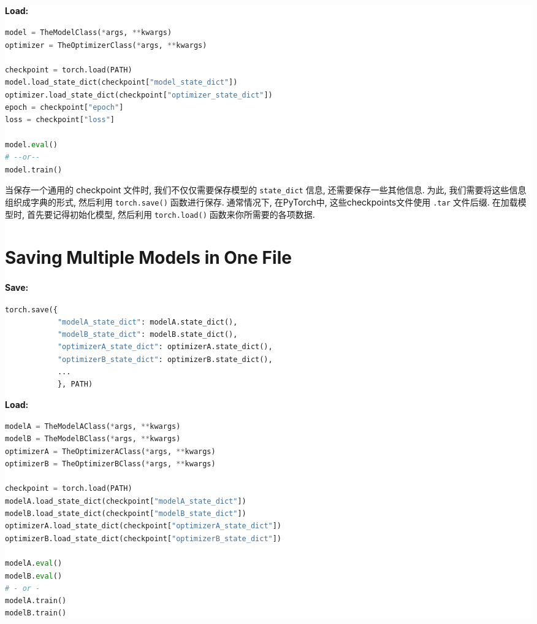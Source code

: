 **Load:**
```py
model = TheModelClass(*args, **kwargs)
optimizer = TheOptimizerClass(*args, **kwargs)

checkpoint = torch.load(PATH)
model.load_state_dict(checkpoint["model_state_dict"])
optimizer.load_state_dict(checkpoint["optimizer_state_dict"])
epoch = checkpoint["epoch"]
loss = checkpoint["loss"]

model.eval()
# --or--
model.train()
```

当保存一个通用的 checkpoint 文件时, 我们不仅仅需要保存模型的 `state_dict` 信息, 还需要保存一些其他信息. 为此, 我们需要将这些信息组织成字典的形式, 然后利用 `torch.save()` 函数进行保存. 通常情况下, 在PyTorch中, 这些checkpoints文件使用 `.tar` 文件后缀.  在加载模型时, 首先要记得初始化模型, 然后利用 `torch.load()` 函数来你所需要的各项数据.

# Saving Multiple Models in One File

**Save:**
```py
torch.save({
            "modelA_state_dict": modelA.state_dict(),
            "modelB_state_dict": modelB.state_dict(),
            "optimizerA_state_dict": optimizerA.state_dict(),
            "optimizerB_state_dict": optimizerB.state_dict(),
            ...
            }, PATH)
```

**Load:**
```py
modelA = TheModelAClass(*args, **kwargs)
modelB = TheModelBClass(*args, **kwargs)
optimizerA = TheOptimizerAClass(*args, **kwargs)
optimizerB = TheOptimizerBClass(*args, **kwargs)

checkpoint = torch.load(PATH)
modelA.load_state_dict(checkpoint["modelA_state_dict"])
modelB.load_state_dict(checkpoint["modelB_state_dict"])
optimizerA.load_state_dict(checkpoint["optimizerA_state_dict"])
optimizerB.load_state_dict(checkpoint["optimizerB_state_dict"])

modelA.eval()
modelB.eval()
# - or -
modelA.train()
modelB.train()
```
